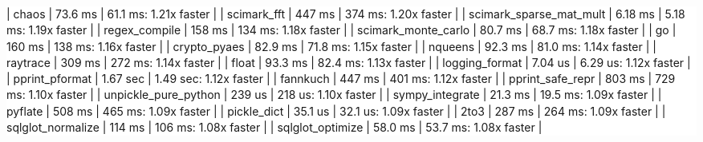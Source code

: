 | chaos                      | 73.6 ms                                                                                                                       | 61.1 ms: 1.21x faster                                                                                             |
| scimark_fft                | 447 ms                                                                                                                        | 374 ms: 1.20x faster                                                                                              |
| scimark_sparse_mat_mult    | 6.18 ms                                                                                                                       | 5.18 ms: 1.19x faster                                                                                             |
| regex_compile              | 158 ms                                                                                                                        | 134 ms: 1.18x faster                                                                                              |
| scimark_monte_carlo        | 80.7 ms                                                                                                                       | 68.7 ms: 1.18x faster                                                                                             |
| go                         | 160 ms                                                                                                                        | 138 ms: 1.16x faster                                                                                              |
| crypto_pyaes               | 82.9 ms                                                                                                                       | 71.8 ms: 1.15x faster                                                                                             |
| nqueens                    | 92.3 ms                                                                                                                       | 81.0 ms: 1.14x faster                                                                                             |
| raytrace                   | 309 ms                                                                                                                        | 272 ms: 1.14x faster                                                                                              |
| float                      | 93.3 ms                                                                                                                       | 82.4 ms: 1.13x faster                                                                                             |
| logging_format             | 7.04 us                                                                                                                       | 6.29 us: 1.12x faster                                                                                             |
| pprint_pformat             | 1.67 sec                                                                                                                      | 1.49 sec: 1.12x faster                                                                                            |
| fannkuch                   | 447 ms                                                                                                                        | 401 ms: 1.12x faster                                                                                              |
| pprint_safe_repr           | 803 ms                                                                                                                        | 729 ms: 1.10x faster                                                                                              |
| unpickle_pure_python       | 239 us                                                                                                                        | 218 us: 1.10x faster                                                                                              |
| sympy_integrate            | 21.3 ms                                                                                                                       | 19.5 ms: 1.09x faster                                                                                             |
| pyflate                    | 508 ms                                                                                                                        | 465 ms: 1.09x faster                                                                                              |
| pickle_dict                | 35.1 us                                                                                                                       | 32.1 us: 1.09x faster                                                                                             |
| 2to3                       | 287 ms                                                                                                                        | 264 ms: 1.09x faster                                                                                              |
| sqlglot_normalize          | 114 ms                                                                                                                        | 106 ms: 1.08x faster                                                                                              |
| sqlglot_optimize           | 58.0 ms                                                                                                                       | 53.7 ms: 1.08x faster                                                                                             |
